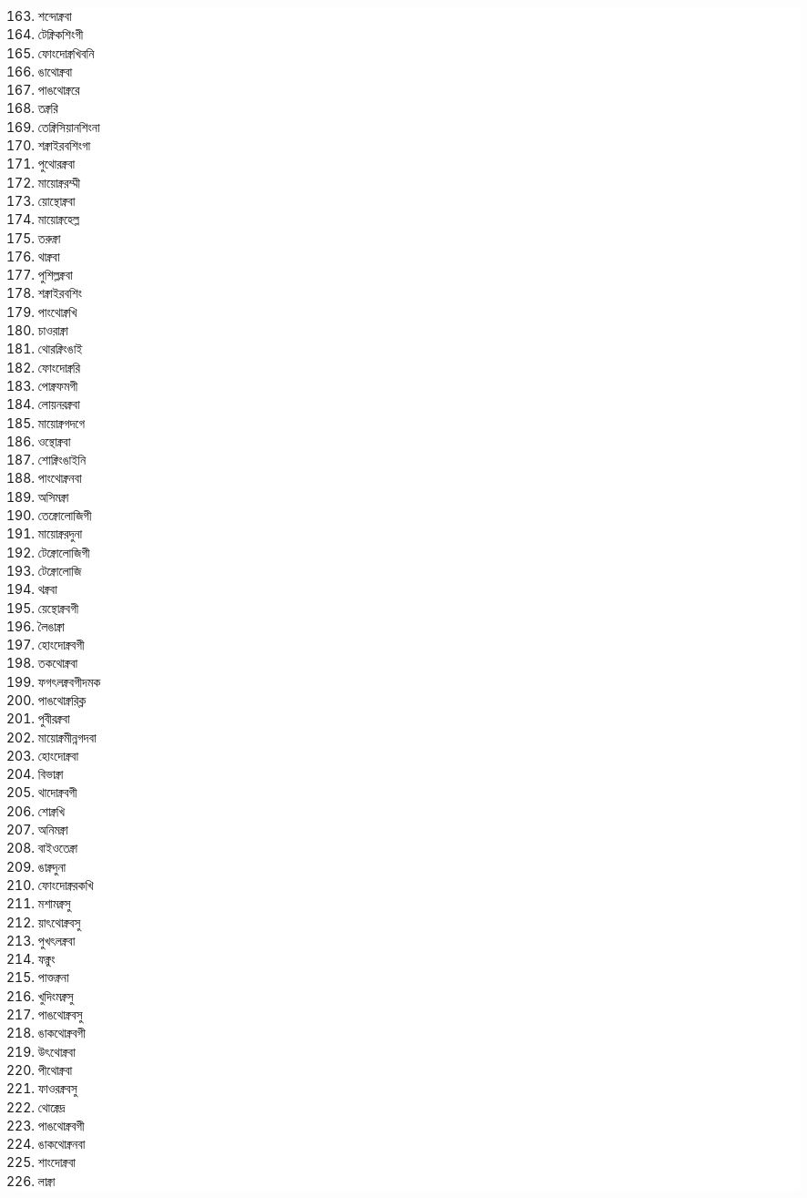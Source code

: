 163. শন্দোক্নবা
164. টেক্নিকশিংগী
165. ফোংদোক্নখিবনি
166. ঙাথোক্নবা
167. পাঙথোক্নরে
168. তক্নরি
169. তেক্নিসিয়ানশিংনা
170. শক্নাইরবশিংগা
171. পুথোরক্নবা
172. মায়োক্নরম্মী
173. য়োন্থোক্নবা
174. মায়োক্নহেল্ল
175. তরুক্না
176. থাক্নবা
177. পুশিল্লক্নবা
178. শক্নাইরবশিং
179. পাংথোক্নখি
180. চাওরাক্না
181. থোরক্নিংঙাই
182. ফোংদোক্নরি
183. পোক্নফমগী
184. লোয়নরক্নবা
185. মায়োক্নগদগে
186. ওন্থোক্নবা
187. শোক্নিংঙাইনি
188. পাংথোক্ননবা
189. অসিমক্না
190. তেক্নোলোজিগী
191. মায়োক্নরদুনা
192. টেক্নোলোজিগী
193. টেক্নোলোজি
194. থক্নবা
195. য়েন্থোক্নবগী
196. লৈঙাক্না
197. হোংদোক্নবগী
198. তকথোক্নবা
199. ফগৎলক্নবগীদমক
200. পাঙথোক্নরিক্ল
201. পুবীরক্নবা
202. মায়োক্নমীন্নগদবা
203. হোংদোক্নবা
204. বিভাক্না
205. থাদোক্নবগী
206. শোক্নখি
207. অনিমক্না
208. বাইওতেক্না
209. ঙাক্নদুনা
210. ফোংদোক্নরকখি
211. মশামক্নসু
212. য়াৎথোক্নবসু
213. পুখৎলক্নবা
214. ফক্নুং
215. পাক্তক্ননা
216. খুদিংমক্নসু
217. পাঙথোক্নবসু
218. ঙাকথোক্নবগী
219. উৎথোক্নবা
220. পীথোক্নবা
221. ফাওরক্নবসু
222. থোক্নেদ্র
223. পাঙথোক্নবগী
224. ঙাকথোক্ননবা
225. শাংদোক্নবা
226. লাক্না